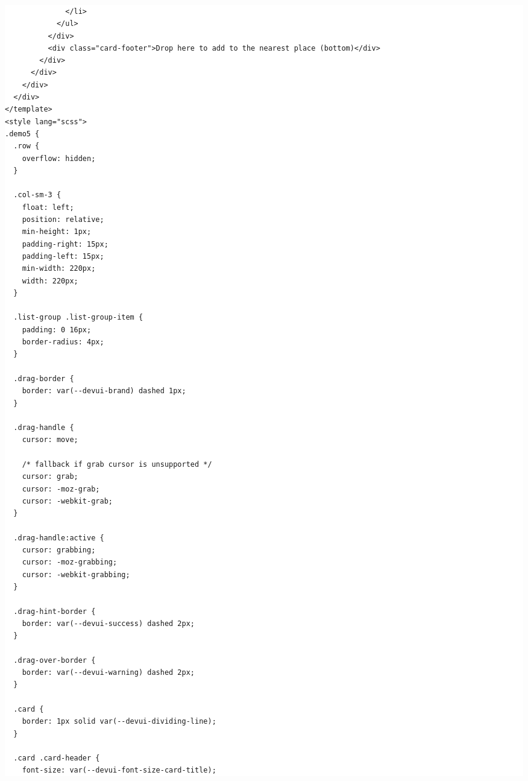 ```vue
              </li>
            </ul>
          </div>
          <div class="card-footer">Drop here to add to the nearest place (bottom)</div>
        </div>
      </div>
    </div>
  </div>
</template>
<style lang="scss">
.demo5 {
  .row {
    overflow: hidden;
  }

  .col-sm-3 {
    float: left;
    position: relative;
    min-height: 1px;
    padding-right: 15px;
    padding-left: 15px;
    min-width: 220px;
    width: 220px;
  }

  .list-group .list-group-item {
    padding: 0 16px;
    border-radius: 4px;
  }

  .drag-border {
    border: var(--devui-brand) dashed 1px;
  }

  .drag-handle {
    cursor: move;

    /* fallback if grab cursor is unsupported */
    cursor: grab;
    cursor: -moz-grab;
    cursor: -webkit-grab;
  }

  .drag-handle:active {
    cursor: grabbing;
    cursor: -moz-grabbing;
    cursor: -webkit-grabbing;
  }

  .drag-hint-border {
    border: var(--devui-success) dashed 2px;
  }

  .drag-over-border {
    border: var(--devui-warning) dashed 2px;
  }

  .card {
    border: 1px solid var(--devui-dividing-line);
  }

  .card .card-header {
    font-size: var(--devui-font-size-card-title);
```